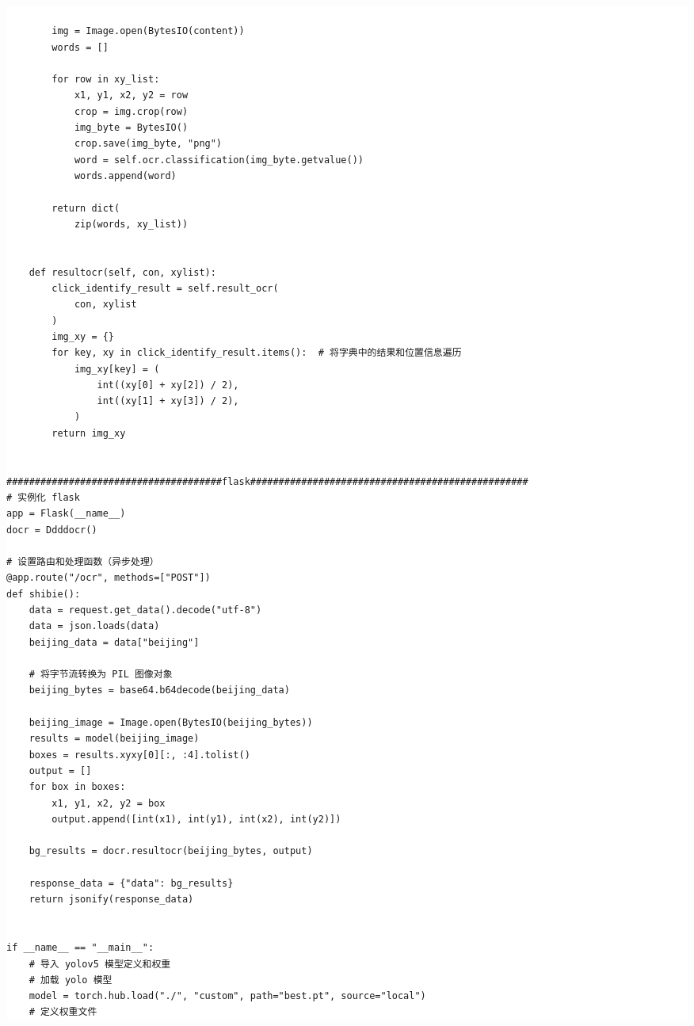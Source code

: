 ```

        img = Image.open(BytesIO(content))
        words = []

        for row in xy_list:
            x1, y1, x2, y2 = row
            crop = img.crop(row)
            img_byte = BytesIO()
            crop.save(img_byte, "png")
            word = self.ocr.classification(img_byte.getvalue())
            words.append(word)

        return dict(
            zip(words, xy_list))


    def resultocr(self, con, xylist):
        click_identify_result = self.result_ocr(
            con, xylist
        )
        img_xy = {}
        for key, xy in click_identify_result.items():  # 将字典中的结果和位置信息遍历
            img_xy[key] = (
                int((xy[0] + xy[2]) / 2),
                int((xy[1] + xy[3]) / 2),
            )
        return img_xy


######################################flask#################################################
# 实例化 flask
app = Flask(__name__)
docr = Ddddocr()

# 设置路由和处理函数（异步处理）
@app.route("/ocr", methods=["POST"])
def shibie():
    data = request.get_data().decode("utf-8")
    data = json.loads(data)
    beijing_data = data["beijing"]

    # 将字节流转换为 PIL 图像对象
    beijing_bytes = base64.b64decode(beijing_data)

    beijing_image = Image.open(BytesIO(beijing_bytes))
    results = model(beijing_image)
    boxes = results.xyxy[0][:, :4].tolist()
    output = []
    for box in boxes:
        x1, y1, x2, y2 = box
        output.append([int(x1), int(y1), int(x2), int(y2)])

    bg_results = docr.resultocr(beijing_bytes, output)

    response_data = {"data": bg_results}
    return jsonify(response_data)


if __name__ == "__main__":
    # 导入 yolov5 模型定义和权重
    # 加载 yolo 模型
    model = torch.hub.load("./", "custom", path="best.pt", source="local")
    # 定义权重文件
```